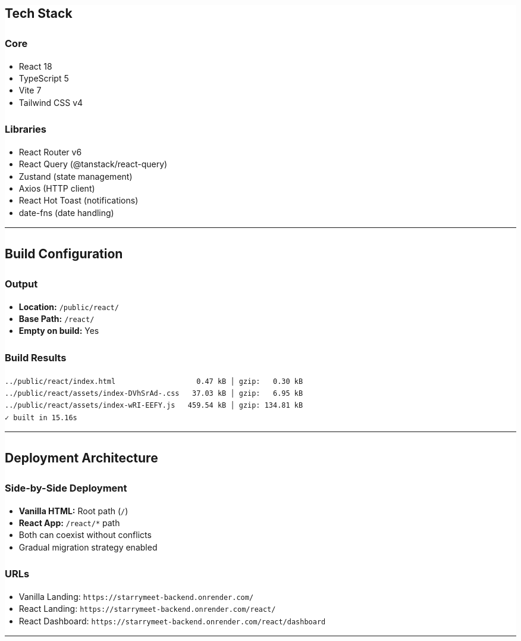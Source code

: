 ## Tech Stack

### Core
- React 18
- TypeScript 5
- Vite 7
- Tailwind CSS v4

### Libraries
- React Router v6
- React Query (@tanstack/react-query)
- Zustand (state management)
- Axios (HTTP client)
- React Hot Toast (notifications)
- date-fns (date handling)

---

## Build Configuration

### Output
- **Location:** `/public/react/`
- **Base Path:** `/react/`
- **Empty on build:** Yes

### Build Results
```
../public/react/index.html                   0.47 kB │ gzip:   0.30 kB
../public/react/assets/index-DVhSrAd-.css   37.03 kB │ gzip:   6.95 kB
../public/react/assets/index-wRI-EEFY.js   459.54 kB │ gzip: 134.81 kB
✓ built in 15.16s
```

---

## Deployment Architecture

### Side-by-Side Deployment
- **Vanilla HTML:** Root path (`/`)
- **React App:** `/react/*` path
- Both can coexist without conflicts
- Gradual migration strategy enabled

### URLs
- Vanilla Landing: `https://starrymeet-backend.onrender.com/`
- React Landing: `https://starrymeet-backend.onrender.com/react/`
- React Dashboard: `https://starrymeet-backend.onrender.com/react/dashboard`

---